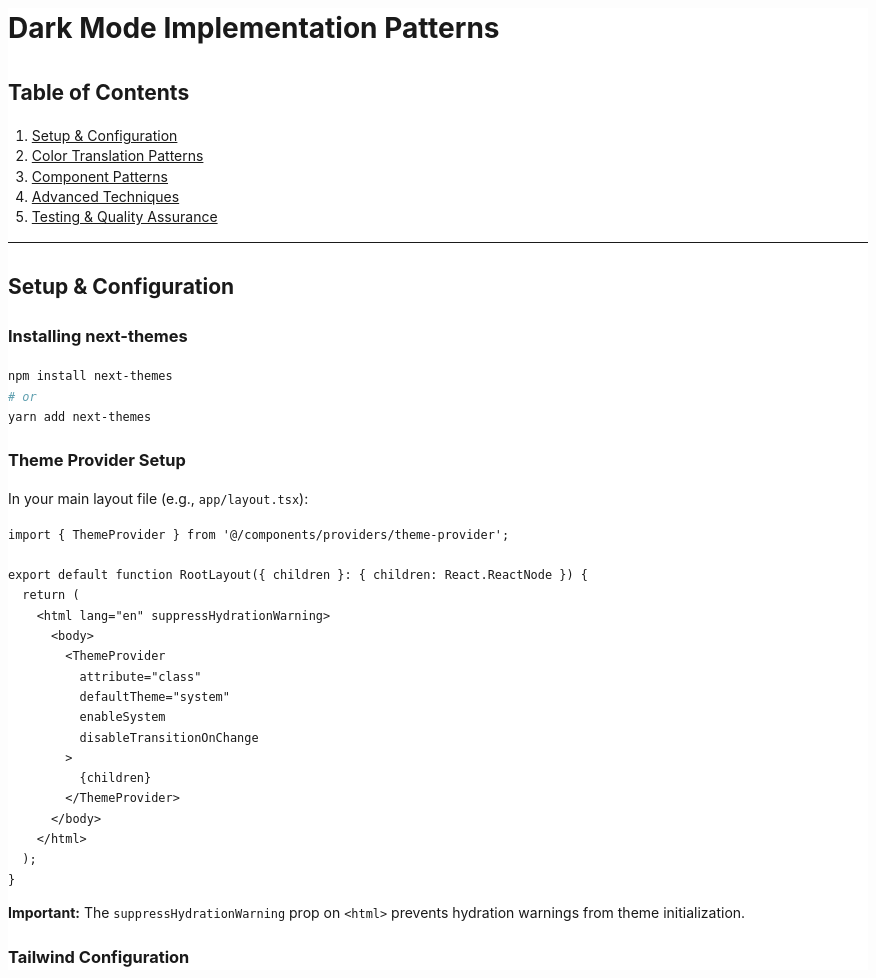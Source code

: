 # Dark Mode Implementation Patterns

## Table of Contents
1. [Setup & Configuration](#setup--configuration)
2. [Color Translation Patterns](#color-translation-patterns)
3. [Component Patterns](#component-patterns)
4. [Advanced Techniques](#advanced-techniques)
5. [Testing & Quality Assurance](#testing--quality-assurance)

---

## Setup & Configuration

### Installing next-themes

```bash
npm install next-themes
# or
yarn add next-themes
```

### Theme Provider Setup

In your main layout file (e.g., `app/layout.tsx`):

```tsx
import { ThemeProvider } from '@/components/providers/theme-provider';

export default function RootLayout({ children }: { children: React.ReactNode }) {
  return (
    <html lang="en" suppressHydrationWarning>
      <body>
        <ThemeProvider
          attribute="class"
          defaultTheme="system"
          enableSystem
          disableTransitionOnChange
        >
          {children}
        </ThemeProvider>
      </body>
    </html>
  );
}
```

**Important:** The `suppressHydrationWarning` prop on `<html>` prevents hydration warnings from theme initialization.

### Tailwind Configuration
